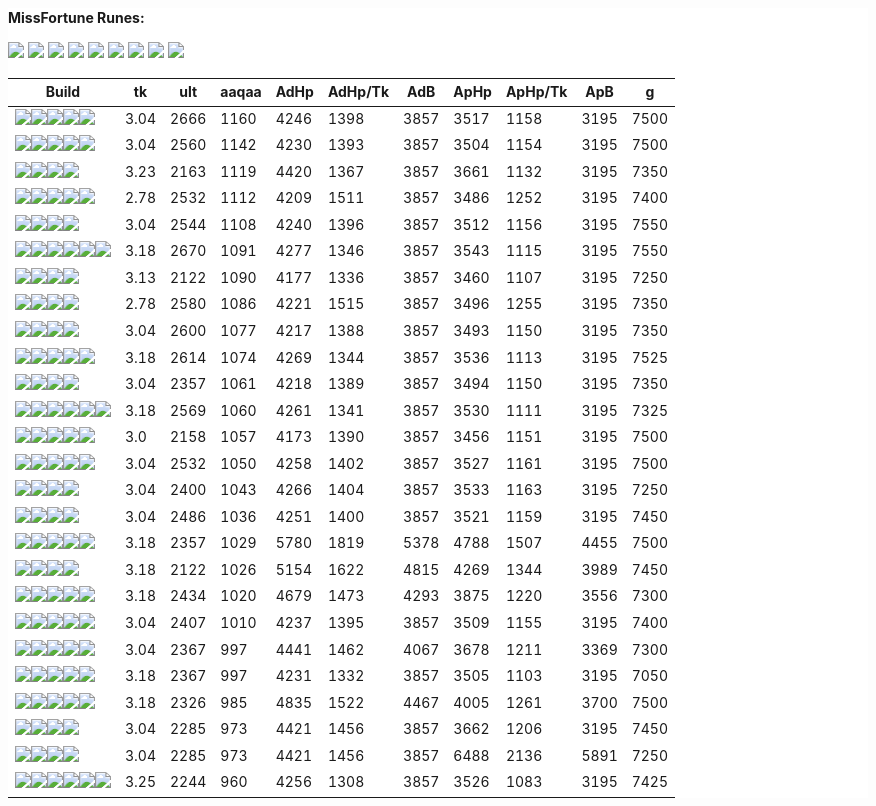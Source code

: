 

**MissFortune Runes:**


![](/Styles/Precision/PressTheAttack/PressTheAttack.png)
![](/Styles/Precision/AbsorbLife/AbsorbLife.png)
![](/Styles/Precision/LegendAlacrity/LegendAlacrity.png)
![](/Styles/Precision/CutDown/CutDown.png)
![](/Styles/Sorcery/AbsoluteFocus/AbsoluteFocus.png)
![](/Styles/Sorcery/GatheringStorm/GatheringStorm.png)
![](/StatMods/StatModsAttackSpeedIcon.png)
![](/StatMods/StatModsAdaptiveForceIcon.png)
![](/StatMods/StatModsHealthScalingIcon.png)





 Build |tk|ult|aaqaa|AdHp|AdHp/Tk|AdB|ApHp|ApHp/Tk|ApB|g
-|-|-|-|-|-|-|-|-|-|-
![](/item/3036.png)![](/item/3072.png)![](/item/1001.png)![](/item/1055.png)![](/item/1036.png)|3.04|2666|1160|4246|1398|3857|3517|1158|3195|7500
![](/item/3033.png)![](/item/3072.png)![](/item/1001.png)![](/item/1055.png)![](/item/1036.png)|3.04|2560|1142|4230|1393|3857|3504|1154|3195|7500
![](/item/3153.png)![](/item/3072.png)![](/item/1001.png)![](/item/1055.png)|3.23|2163|1119|4420|1367|3857|3661|1132|3195|7350
![](/item/6699.png)![](/item/3072.png)![](/item/1001.png)![](/item/1055.png)![](/item/1036.png)|2.78|2532|1112|4209|1511|3857|3486|1252|3195|7400
![](/item/3031.png)![](/item/3072.png)![](/item/1001.png)![](/item/1055.png)|3.04|2544|1108|4240|1396|3857|3512|1156|3195|7550
![](/item/3142.png)![](/item/3072.png)![](/item/1001.png)![](/item/1055.png)![](/item/1036.png)![](/item/1036.png)|3.18|2670|1091|4277|1346|3857|3543|1115|3195|7550
![](/item/6672.png)![](/item/3072.png)![](/item/1001.png)![](/item/1055.png)|3.13|2122|1090|4177|1336|3857|3460|1107|3195|7250
![](/item/3072.png)![](/item/6694.png)![](/item/1001.png)![](/item/1055.png)|2.78|2580|1086|4221|1515|3857|3496|1255|3195|7350
![](/item/6676.png)![](/item/3072.png)![](/item/1001.png)![](/item/1055.png)|3.04|2600|1077|4217|1388|3857|3493|1150|3195|7350
![](/item/6695.png)![](/item/3072.png)![](/item/1001.png)![](/item/1055.png)![](/item/1037.png)|3.18|2614|1074|4269|1344|3857|3536|1113|3195|7525
![](/item/3032.png)![](/item/3072.png)![](/item/1001.png)![](/item/1055.png)|3.04|2357|1061|4218|1389|3857|3494|1150|3195|7350
![](/item/3134.png)![](/item/3072.png)![](/item/1001.png)![](/item/1055.png)![](/item/1038.png)![](/item/1037.png)|3.18|2569|1060|4261|1341|3857|3530|1111|3195|7325
![](/item/3124.png)![](/item/3072.png)![](/item/1001.png)![](/item/1055.png)![](/item/1036.png)|3.0|2158|1057|4173|1390|3857|3456|1151|3195|7500
![](/item/3072.png)![](/item/6696.png)![](/item/1001.png)![](/item/1055.png)![](/item/1036.png)|3.04|2532|1050|4258|1402|3857|3527|1161|3195|7500
![](/item/3072.png)![](/item/3508.png)![](/item/1001.png)![](/item/1055.png)|3.04|2400|1043|4266|1404|3857|3533|1163|3195|7250
![](/item/3072.png)![](/item/6698.png)![](/item/1001.png)![](/item/1055.png)|3.04|2486|1036|4251|1400|3857|3521|1159|3195|7450
![](/item/3072.png)![](/item/6673.png)![](/item/1001.png)![](/item/1055.png)![](/item/1036.png)|3.18|2357|1029|5780|1819|5378|4788|1507|4455|7500
![](/item/3072.png)![](/item/3748.png)![](/item/1001.png)![](/item/1055.png)|3.18|2122|1026|5154|1622|4815|4269|1344|3989|7450
![](/item/3072.png)![](/item/3814.png)![](/item/1001.png)![](/item/1055.png)![](/item/1036.png)|3.18|2434|1020|4679|1473|4293|3875|1220|3556|7300
![](/item/3072.png)![](/item/3004.png)![](/item/1001.png)![](/item/1055.png)![](/item/1036.png)|3.04|2407|1010|4237|1395|3857|3509|1155|3195|7400
![](/item/3072.png)![](/item/6692.png)![](/item/1001.png)![](/item/1055.png)![](/item/1036.png)|3.04|2367|997|4441|1462|4067|3678|1211|3369|7300
![](/item/3072.png)![](/item/1001.png)![](/item/1055.png)![](/item/1038.png)![](/item/1038.png)|3.18|2367|997|4231|1332|3857|3505|1103|3195|7050
![](/item/3072.png)![](/item/3181.png)![](/item/1001.png)![](/item/1055.png)![](/item/1036.png)|3.18|2326|985|4835|1522|4467|4005|1261|3700|7500
![](/item/3072.png)![](/item/3074.png)![](/item/1001.png)![](/item/1055.png)|3.04|2285|973|4421|1456|3857|3662|1206|3195|7450
![](/item/3072.png)![](/item/3156.png)![](/item/1001.png)![](/item/1055.png)|3.04|2285|973|4421|1456|3857|6488|2136|5891|7250
![](/item/3072.png)![](/item/3006.png)![](/item/1001.png)![](/item/1055.png)![](/item/1038.png)![](/item/1037.png)|3.25|2244|960|4256|1308|3857|3526|1083|3195|7425